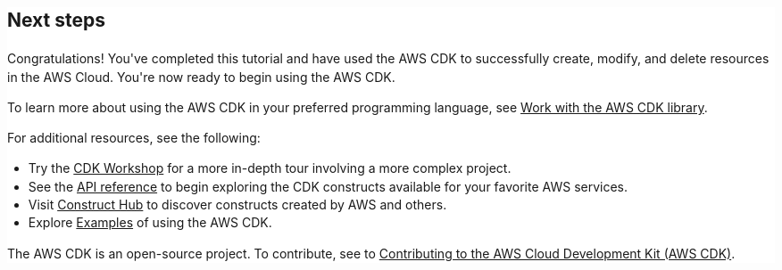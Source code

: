 ## Next steps<a name="hello_world_next_steps"></a>

Congratulations\! You've completed this tutorial and have used the AWS CDK to successfully create, modify, and delete resources in the AWS Cloud\. You're now ready to begin using the AWS CDK\.

To learn more about using the AWS CDK in your preferred programming language, see [Work with the AWS CDK library](work-with.md)\.

For additional resources, see the following:
+ Try the [CDK Workshop](https://cdkworkshop.com/) for a more in\-depth tour involving a more complex project\.
+ See the [API reference](https://docs.aws.amazon.com/cdk/api/v2/docs/aws-construct-library.html) to begin exploring the CDK constructs available for your favorite AWS services\.
+ Visit [Construct Hub](https://constructs.dev/search?q=&cdk=aws-cdk&cdkver=2&sort=downloadsDesc&offset=0) to discover constructs created by AWS and others\.
+ Explore [Examples](https://github.com/aws-samples/aws-cdk-examples) of using the AWS CDK\.

The AWS CDK is an open\-source project\. To contribute, see to [Contributing to the AWS Cloud Development Kit \(AWS CDK\)](https://github.com/aws/aws-cdk/blob/main/CONTRIBUTING.md)\.